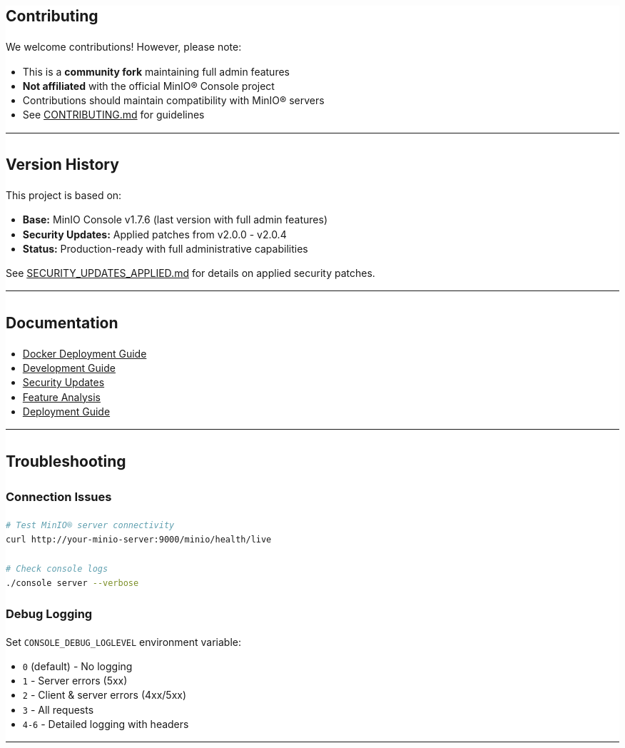 
## Contributing

We welcome contributions! However, please note:

- This is a **community fork** maintaining full admin features
- **Not affiliated** with the official MinIO® Console project
- Contributions should maintain compatibility with MinIO® servers
- See [CONTRIBUTING.md](CONTRIBUTING.md) for guidelines

---

## Version History

This project is based on:
- **Base:** MinIO Console v1.7.6 (last version with full admin features)
- **Security Updates:** Applied patches from v2.0.0 - v2.0.4
- **Status:** Production-ready with full administrative capabilities

See [SECURITY_UPDATES_APPLIED.md](SECURITY_UPDATES_APPLIED.md) for details on applied security patches.

---

## Documentation

- [Docker Deployment Guide](docker/README.md)
- [Development Guide](DEVELOPMENT.md)
- [Security Updates](SECURITY_UPDATES_APPLIED.md)
- [Feature Analysis](ANALYSIS_V2_CHANGES.md)
- [Deployment Guide](DEPLOYMENT_READY.md)

---

## Troubleshooting

### Connection Issues

```bash
# Test MinIO® server connectivity
curl http://your-minio-server:9000/minio/health/live

# Check console logs
./console server --verbose
```

### Debug Logging

Set `CONSOLE_DEBUG_LOGLEVEL` environment variable:
- `0` (default) - No logging
- `1` - Server errors (5xx)
- `2` - Client & server errors (4xx/5xx)
- `3` - All requests
- `4-6` - Detailed logging with headers

---